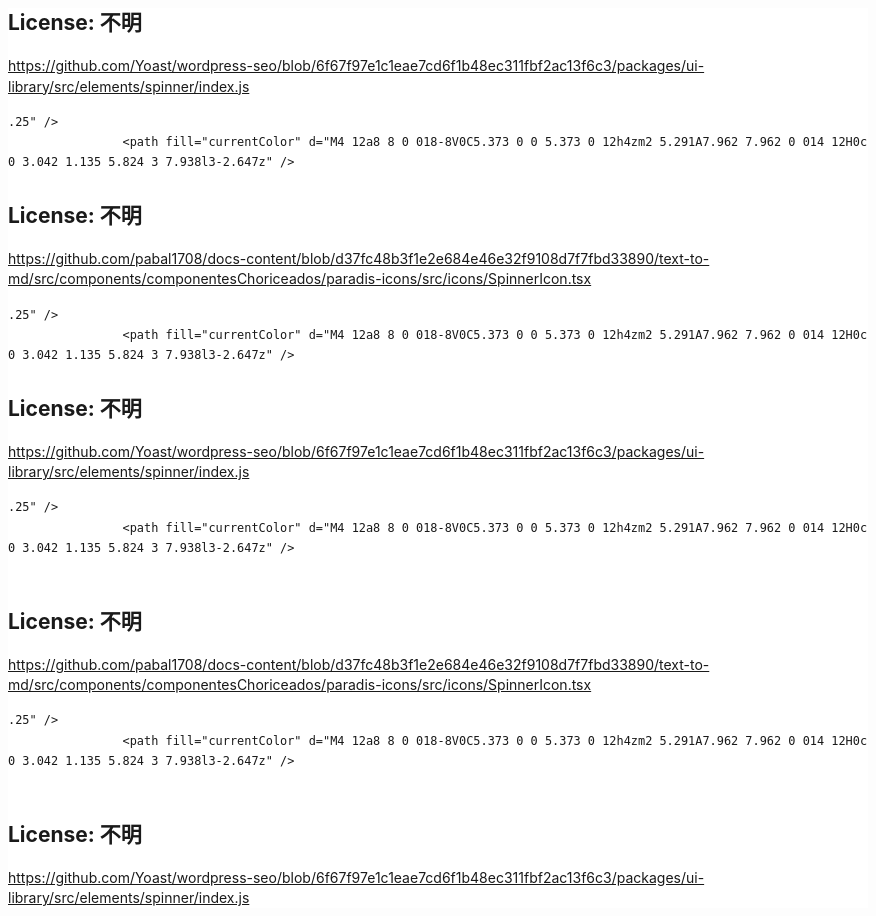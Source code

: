 
## License: 不明
https://github.com/Yoast/wordpress-seo/blob/6f67f97e1c1eae7cd6f1b48ec311fbf2ac13f6c3/packages/ui-library/src/elements/spinner/index.js

```
.25" />
                <path fill="currentColor" d="M4 12a8 8 0 018-8V0C5.373 0 0 5.373 0 12h4zm2 5.291A7.962 7.962 0 014 12H0c0 3.042 1.135 5.824 3 7.938l3-2.647z" />

```


## License: 不明
https://github.com/pabal1708/docs-content/blob/d37fc48b3f1e2e684e46e32f9108d7f7fbd33890/text-to-md/src/components/componentesChoriceados/paradis-icons/src/icons/SpinnerIcon.tsx

```
.25" />
                <path fill="currentColor" d="M4 12a8 8 0 018-8V0C5.373 0 0 5.373 0 12h4zm2 5.291A7.962 7.962 0 014 12H0c0 3.042 1.135 5.824 3 7.938l3-2.647z" />

```


## License: 不明
https://github.com/Yoast/wordpress-seo/blob/6f67f97e1c1eae7cd6f1b48ec311fbf2ac13f6c3/packages/ui-library/src/elements/spinner/index.js

```
.25" />
                <path fill="currentColor" d="M4 12a8 8 0 018-8V0C5.373 0 0 5.373 0 12h4zm2 5.291A7.962 7.962 0 014 12H0c0 3.042 1.135 5.824 3 7.938l3-2.647z" />
             
```


## License: 不明
https://github.com/pabal1708/docs-content/blob/d37fc48b3f1e2e684e46e32f9108d7f7fbd33890/text-to-md/src/components/componentesChoriceados/paradis-icons/src/icons/SpinnerIcon.tsx

```
.25" />
                <path fill="currentColor" d="M4 12a8 8 0 018-8V0C5.373 0 0 5.373 0 12h4zm2 5.291A7.962 7.962 0 014 12H0c0 3.042 1.135 5.824 3 7.938l3-2.647z" />
             
```


## License: 不明
https://github.com/Yoast/wordpress-seo/blob/6f67f97e1c1eae7cd6f1b48ec311fbf2ac13f6c3/packages/ui-library/src/elements/spinner/index.js
